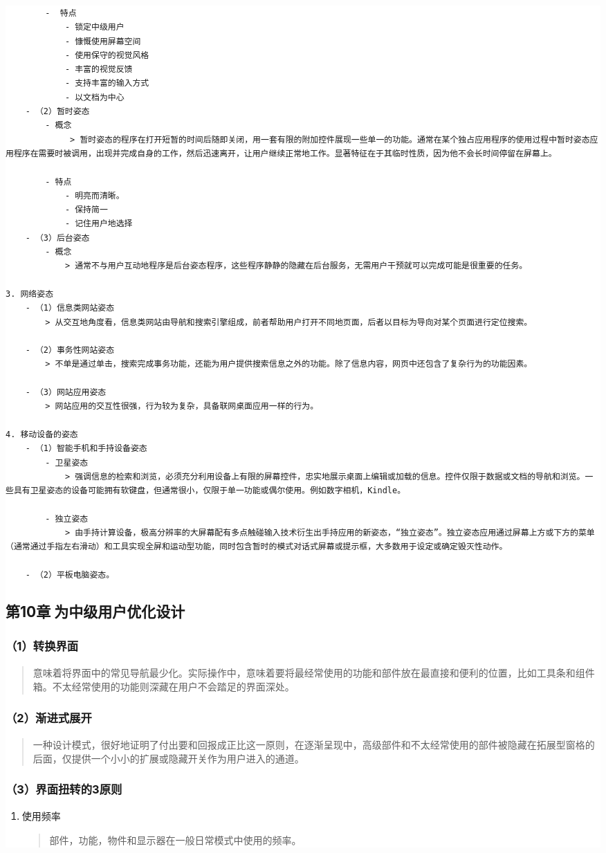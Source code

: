             -  特点
                - 锁定中级用户
                - 慷慨使用屏幕空间
                - 使用保守的视觉风格
                - 丰富的视觉反馈
                - 支持丰富的输入方式
                - 以文档为中心
        - （2）暂时姿态
            - 概念
                 > 暂时姿态的程序在打开短暂的时间后随即关闭，用一套有限的附加控件展现一些单一的功能。通常在某个独占应用程序的使用过程中暂时姿态应用程序在需要时被调用，出现并完成自身的工作，然后迅速离开，让用户继续正常地工作。显著特征在于其临时性质，因为他不会长时间停留在屏幕上。
                 
            - 特点
                - 明亮而清晰。
                - 保持简一
                - 记住用户地选择
        - （3）后台姿态
            - 概念
                > 通常不与用户互动地程序是后台姿态程序，这些程序静静的隐藏在后台服务，无需用户干预就可以完成可能是很重要的任务。
                
    3. 网络姿态
        - （1）信息类网站姿态
            > 从交互地角度看，信息类网站由导航和搜索引擎组成，前者帮助用户打开不同地页面，后者以目标为导向对某个页面进行定位搜索。
            
        - （2）事务性网站姿态
            > 不单是通过单击，搜索完成事务功能，还能为用户提供搜索信息之外的功能。除了信息内容，网页中还包含了复杂行为的功能因素。
            
        - （3）网站应用姿态
            > 网站应用的交互性很强，行为较为复杂，具备联网桌面应用一样的行为。
            
    4. 移动设备的姿态
        - （1）智能手机和手持设备姿态
            - 卫星姿态
                > 强调信息的检索和浏览，必须充分利用设备上有限的屏幕控件，忠实地展示桌面上编辑或加载的信息。控件仅限于数据或文档的导航和浏览。一些具有卫星姿态的设备可能拥有软键盘，但通常很小，仅限于单一功能或偶尔使用。例如数字相机，Kindle。
                
            - 独立姿态
                > 由手持计算设备，极高分辨率的大屏幕配有多点触碰输入技术衍生出手持应用的新姿态，“独立姿态”。独立姿态应用通过屏幕上方或下方的菜单（通常通过手指左右滑动）和工具实现全屏和运动型功能，同时包含暂时的模式对话式屏幕或提示框，大多数用于设定或确定毁灭性动作。
                
        - （2）平板电脑姿态。
## 第10章 为中级用户优化设计
### （1）转换界面
> 意味着将界面中的常见导航最少化。实际操作中，意味着要将最经常使用的功能和部件放在最直接和便利的位置，比如工具条和组件箱。不太经常使用的功能则深藏在用户不会踏足的界面深处。

### （2）渐进式展开
> 一种设计模式，很好地证明了付出要和回报成正比这一原则，在逐渐呈现中，高级部件和不太经常使用的部件被隐藏在拓展型窗格的后面，仅提供一个小小的扩展或隐藏开关作为用户进入的通道。

### （3）界面扭转的3原则
1. 使用频率
    > 部件，功能，物件和显示器在一般日常模式中使用的频率。
    
